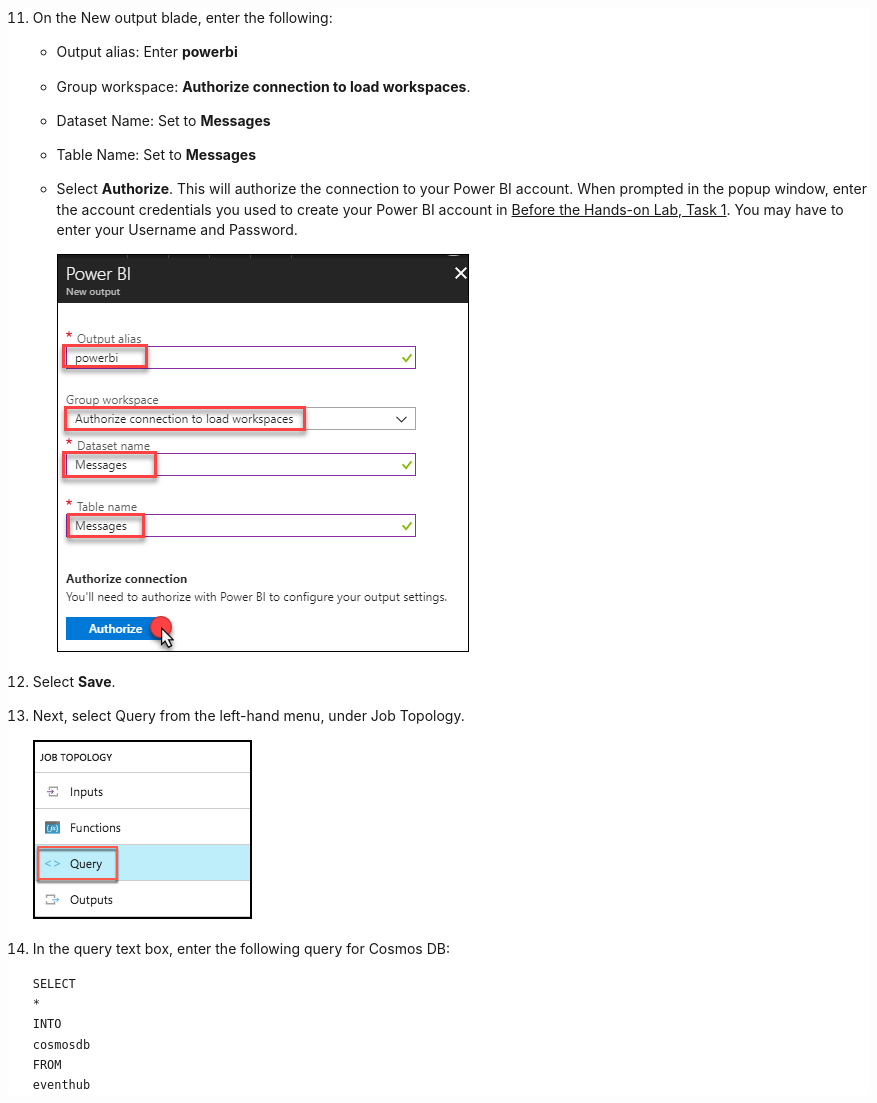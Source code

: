 11. On the New output blade, enter the following:

    -   Output alias: Enter **powerbi**

    -   Group workspace: **Authorize connection to load workspaces**.

    -   Dataset Name: Set to **Messages**

    -   Table Name: Set to **Messages**

    -   Select **Authorize**. This will authorize the connection to your Power BI account. When prompted in the popup window, enter the account credentials you used to create your Power BI account in [Before the Hands-on Lab, Task 1](#task-1-provision-power-bi). You may have to enter your Username and Password.

        ![The Power BI New output screen is shown configured. The Authorize connection has been clicked.](images/Hands-onlabstep-by-step-Intelligentanalyticsimages/media/image58.png "POwer BI new output")

12. Select **Save**.

13. Next, select Query from the left-hand menu, under Job Topology.

    ![Under Job Topology, Query is circled.](images/Hands-onlabstep-by-step-Intelligentanalyticsimages/media/image59.png "Job Topology section")

14. In the query text box, enter the following query for Cosmos DB:
    ```
    SELECT
    *
    INTO
    cosmosdb
    FROM
    eventhub
    ```
